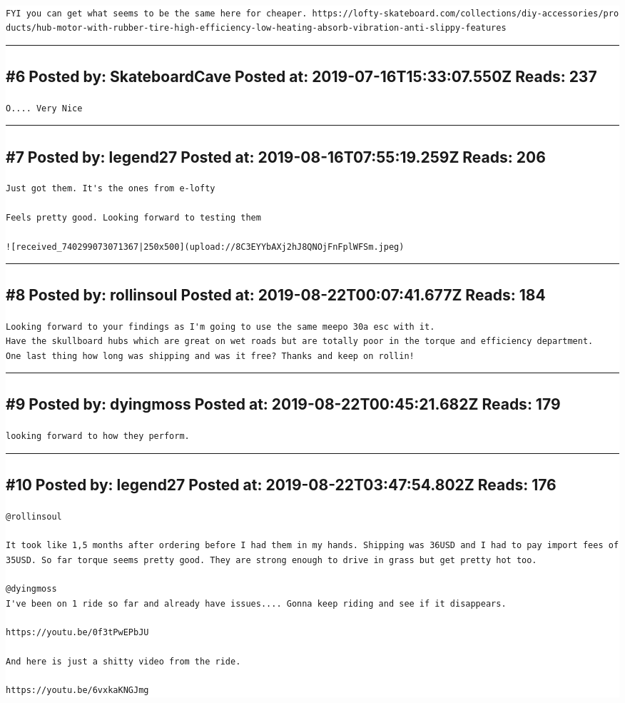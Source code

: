 ```
FYI you can get what seems to be the same here for cheaper. https://lofty-skateboard.com/collections/diy-accessories/products/hub-motor-with-rubber-tire-high-efficiency-low-heating-absorb-vibration-anti-slippy-features
```

---
## \#6 Posted by: SkateboardCave Posted at: 2019-07-16T15:33:07.550Z Reads: 237

```
O.... Very Nice
```

---
## \#7 Posted by: legend27 Posted at: 2019-08-16T07:55:19.259Z Reads: 206

```
Just got them. It's the ones from e-lofty

Feels pretty good. Looking forward to testing them

![received_740299073071367|250x500](upload://8C3EYYbAXj2hJ8QNOjFnFplWFSm.jpeg)
```

---
## \#8 Posted by: rollinsoul Posted at: 2019-08-22T00:07:41.677Z Reads: 184

```
Looking forward to your findings as I'm going to use the same meepo 30a esc with it.
Have the skullboard hubs which are great on wet roads but are totally poor in the torque and efficiency department.
One last thing how long was shipping and was it free? Thanks and keep on rollin!
```

---
## \#9 Posted by: dyingmoss Posted at: 2019-08-22T00:45:21.682Z Reads: 179

```
looking forward to how they perform.
```

---
## \#10 Posted by: legend27 Posted at: 2019-08-22T03:47:54.802Z Reads: 176

```
@rollinsoul 

It took like 1,5 months after ordering before I had them in my hands. Shipping was 36USD and I had to pay import fees of 35USD. So far torque seems pretty good. They are strong enough to drive in grass but get pretty hot too.

@dyingmoss
I've been on 1 ride so far and already have issues.... Gonna keep riding and see if it disappears.

https://youtu.be/0f3tPwEPbJU

And here is just a shitty video from the ride.

https://youtu.be/6vxkaKNGJmg
```